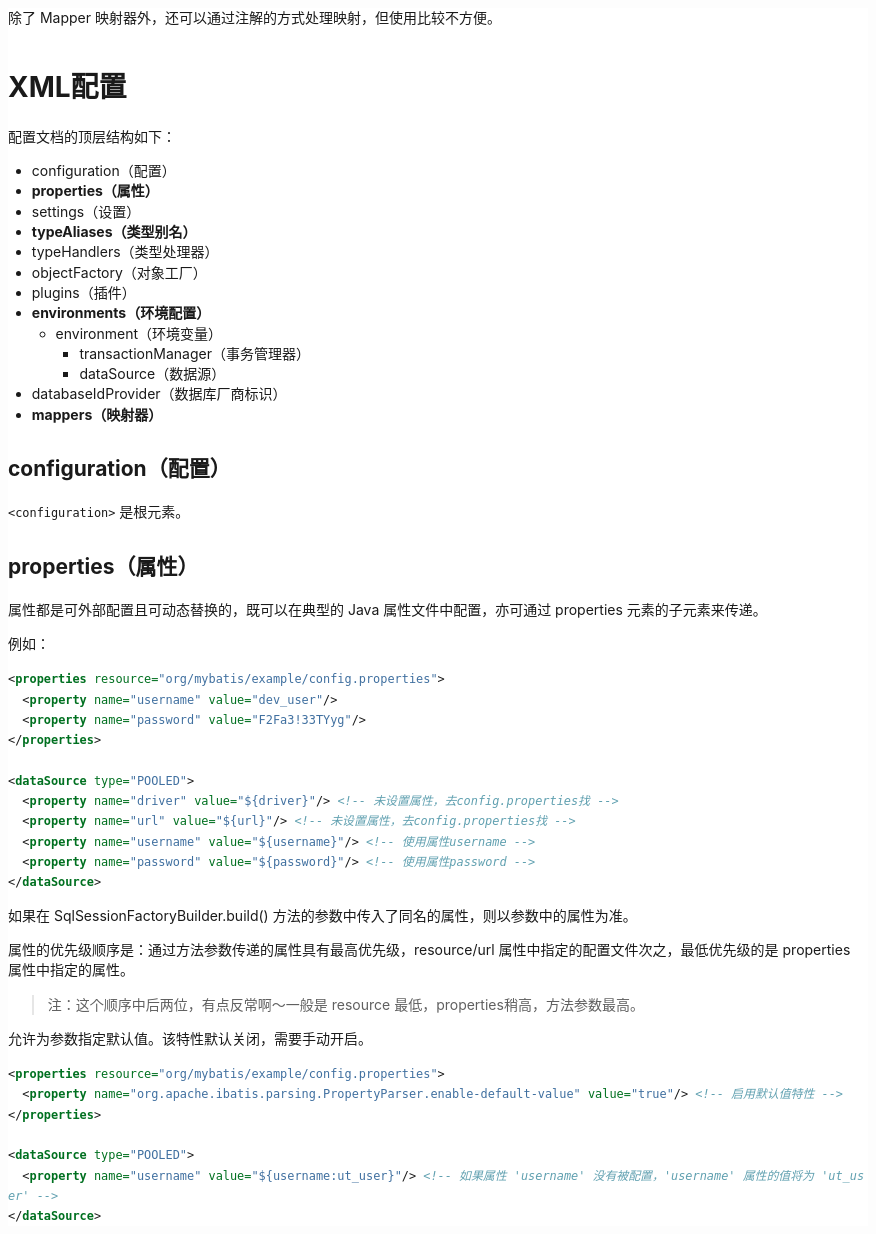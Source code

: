 除了 Mapper 映射器外，还可以通过注解的方式处理映射，但使用比较不方便。

# XML配置

配置文档的顶层结构如下：
- configuration（配置）
- **properties（属性）**
- settings（设置）
- **typeAliases（类型别名）**
- typeHandlers（类型处理器）
- objectFactory（对象工厂）
- plugins（插件）
- **environments（环境配置）**
  - environment（环境变量）
    - transactionManager（事务管理器）
    - dataSource（数据源）
- databaseIdProvider（数据库厂商标识）
- **mappers（映射器）**


## configuration（配置）

`<configuration>` 是根元素。

## properties（属性）

属性都是可外部配置且可动态替换的，既可以在典型的 Java 属性文件中配置，亦可通过 properties 元素的子元素来传递。

例如：
```xml
<properties resource="org/mybatis/example/config.properties">
  <property name="username" value="dev_user"/>
  <property name="password" value="F2Fa3!33TYyg"/>
</properties>

<dataSource type="POOLED">
  <property name="driver" value="${driver}"/> <!-- 未设置属性，去config.properties找 -->
  <property name="url" value="${url}"/> <!-- 未设置属性，去config.properties找 -->
  <property name="username" value="${username}"/> <!-- 使用属性username -->
  <property name="password" value="${password}"/> <!-- 使用属性password -->
</dataSource>
```

如果在 SqlSessionFactoryBuilder.build() 方法的参数中传入了同名的属性，则以参数中的属性为准。

属性的优先级顺序是：通过方法参数传递的属性具有最高优先级，resource/url 属性中指定的配置文件次之，最低优先级的是 properties 属性中指定的属性。
> 注：这个顺序中后两位，有点反常啊～一般是 resource 最低，properties稍高，方法参数最高。

允许为参数指定默认值。该特性默认关闭，需要手动开启。
```xml
<properties resource="org/mybatis/example/config.properties">
  <property name="org.apache.ibatis.parsing.PropertyParser.enable-default-value" value="true"/> <!-- 启用默认值特性 -->
</properties>

<dataSource type="POOLED">
  <property name="username" value="${username:ut_user}"/> <!-- 如果属性 'username' 没有被配置，'username' 属性的值将为 'ut_user' -->
</dataSource>
```
